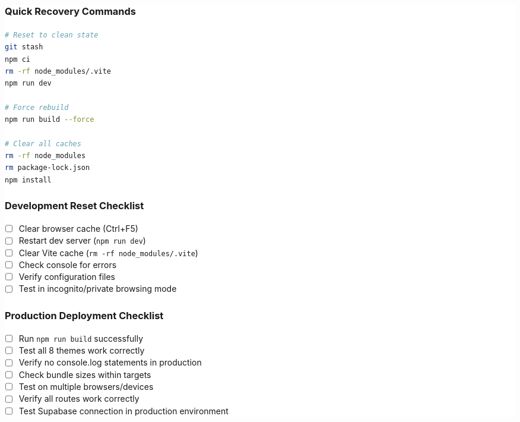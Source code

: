 ### Quick Recovery Commands

```bash
# Reset to clean state
git stash
npm ci
rm -rf node_modules/.vite
npm run dev

# Force rebuild
npm run build --force

# Clear all caches
rm -rf node_modules
rm package-lock.json
npm install
```

### Development Reset Checklist

- [ ] Clear browser cache (Ctrl+F5)
- [ ] Restart dev server (`npm run dev`)
- [ ] Clear Vite cache (`rm -rf node_modules/.vite`)
- [ ] Check console for errors
- [ ] Verify configuration files
- [ ] Test in incognito/private browsing mode

### Production Deployment Checklist

- [ ] Run `npm run build` successfully
- [ ] Test all 8 themes work correctly
- [ ] Verify no console.log statements in production
- [ ] Check bundle sizes within targets
- [ ] Test on multiple browsers/devices
- [ ] Verify all routes work correctly
- [ ] Test Supabase connection in production environment 